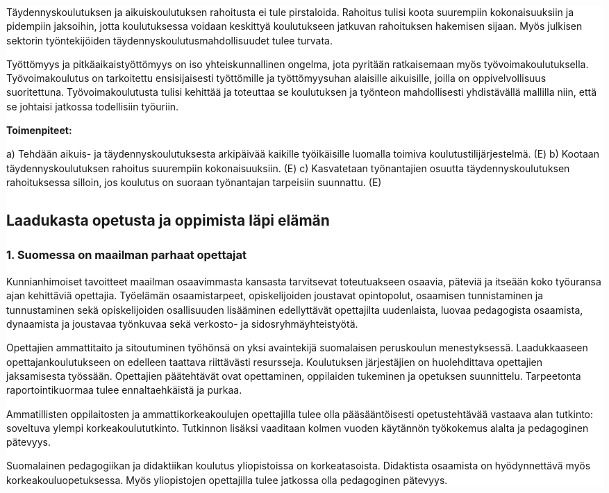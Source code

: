 
Täydennyskoulutuksen ja aikuiskoulutuksen rahoitusta ei tule pirstaloida.
Rahoitus tulisi koota suurempiin kokonaisuuksiin ja pidempiin jaksoihin, jotta
koulutuksessa voidaan keskittyä koulutukseen jatkuvan rahoituksen hakemisen
sijaan. Myös julkisen sektorin työntekijöiden täydennyskoulutusmahdollisuudet
tulee turvata.


Työttömyys ja pitkäaikaistyöttömyys on iso yhteiskunnallinen ongelma, jota
pyritään ratkaisemaan myös työvoimakoulutuksella. Työvoimakoulutus on
tarkoitettu ensisijaisesti työttömille ja työttömyysuhan alaisille aikuisille,
joilla on oppivelvollisuus suoritettuna. Työvoimakoulutusta tulisi kehittää ja
toteuttaa se koulutuksen ja työnteon mahdollisesti yhdistävällä mallilla niin,
että se johtaisi jatkossa todellisiin työuriin.


**Toimenpiteet:**


a) Tehdään aikuis- ja täydennyskoulutuksesta arkipäivää kaikille työikäisille
luomalla toimiva koulutustilijärjestelmä. (E)     b) Kootaan
täydennyskoulutuksen rahoitus suurempiin kokonaisuuksiin. (E)     c) Kasvatetaan
työnantajien osuutta täydennyskoulutuksen rahoituksessa silloin, jos koulutus on
suoraan työnantajan tarpeisiin suunnattu. (E)


## Laadukasta opetusta ja oppimista läpi elämän


### 1. Suomessa on maailman parhaat opettajat


Kunnianhimoiset tavoitteet maailman osaavimmasta kansasta tarvitsevat
toteutuakseen osaavia, päteviä ja itseään koko työuransa ajan kehittäviä
opettajia. Työelämän osaamistarpeet, opiskelijoiden joustavat opintopolut,
osaamisen tunnistaminen ja tunnustaminen sekä opiskelijoiden osallisuuden
lisääminen edellyttävät opettajilta uudenlaista, luovaa pedagogista osaamista,
dynaamista ja joustavaa työnkuvaa sekä verkosto- ja sidosryhmäyhteistyötä.


Opettajien ammattitaito ja sitoutuminen työhönsä on yksi avaintekijä suomalaisen
peruskoulun menestyksessä. Laadukkaaseen opettajankoulutukseen on edelleen
taattava riittävästi resursseja. Koulutuksen järjestäjien on huolehdittava
opettajien jaksamisesta työssään. Opettajien päätehtävät ovat opettaminen,
oppilaiden tukeminen ja opetuksen suunnittelu. Tarpeetonta raportointikuormaa
tulee ennaltaehkäistä ja purkaa.


Ammatillisten oppilaitosten ja ammattikorkeakoulujen opettajilla tulee olla
pääsääntöisesti opetustehtävää vastaava alan tutkinto: soveltuva ylempi
korkeakoulututkinto. Tutkinnon lisäksi vaaditaan kolmen vuoden käytännön
työkokemus alalta ja pedagoginen pätevyys.


Suomalainen pedagogiikan ja didaktiikan koulutus yliopistoissa on
korkeatasoista. Didaktista osaamista on hyödynnettävä myös
korkeakouluopetuksessa. Myös yliopistojen opettajilla tulee jatkossa olla
pedagoginen pätevyys.
